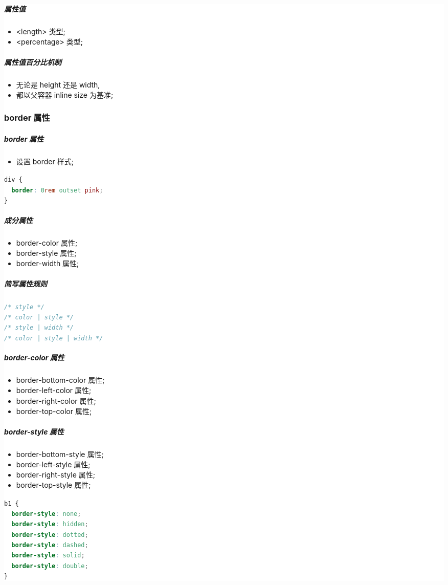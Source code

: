 ##### 属性值

- \<length\> 类型;
- \<percentage\> 类型;

##### 属性值百分比机制

- 无论是 height 还是 width,
- 都以父容器 inline size 为基准;

### border 属性

##### border 属性

- 设置 border 样式;

```css
div {
  border: 0rem outset pink;
}
```

##### 成分属性

- border-color 属性;
- border-style 属性;
- border-width 属性;

##### 简写属性规则

```css
/* style */
/* color | style */
/* style | width */
/* color | style | width */
```

##### border-color 属性

- border-bottom-color 属性;
- border-left-color 属性;
- border-right-color 属性;
- border-top-color 属性;

##### border-style 属性

- border-bottom-style 属性;
- border-left-style 属性;
- border-right-style 属性;
- border-top-style 属性;

```css
b1 {
  border-style: none;
  border-style: hidden;
  border-style: dotted;
  border-style: dashed;
  border-style: solid;
  border-style: double;
}
```
